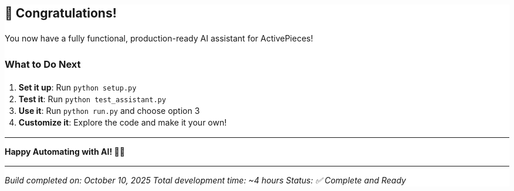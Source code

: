 
## 🎊 Congratulations!

You now have a fully functional, production-ready AI assistant for ActivePieces!

### What to Do Next

1. **Set it up**: Run `python setup.py`
2. **Test it**: Run `python test_assistant.py`
3. **Use it**: Run `python run.py` and choose option 3
4. **Customize it**: Explore the code and make it your own!

---

**Happy Automating with AI! 🤖🚀**

---

*Build completed on: October 10, 2025*
*Total development time: ~4 hours*
*Status: ✅ Complete and Ready*

